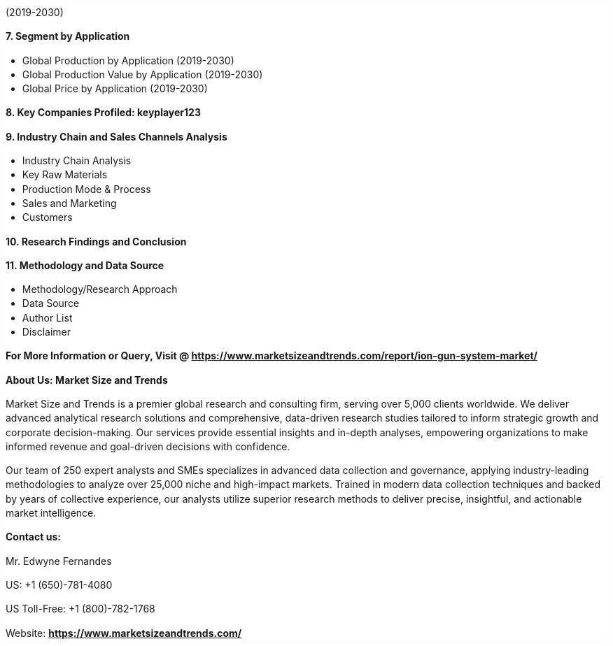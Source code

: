 (2019-2030)</li></ul><p><strong>7. Segment by Application</strong></p><ul><li>Global Production by Application (2019-2030)</li><li>Global Production Value by Application (2019-2030)</li><li>Global Price by Application (2019-2030)</li></ul><p><strong>8. Key Companies Profiled: keyplayer123</strong></p><p><strong>9. Industry Chain and Sales Channels Analysis</strong></p><ul><li>Industry Chain Analysis</li><li>Key Raw Materials</li><li>Production Mode &amp; Process</li><li>Sales and Marketing</li><li>Customers</li></ul><p><strong>10. Research Findings and Conclusion</strong></p><p><strong>11. Methodology and Data Source</strong></p><ul><li>Methodology/Research Approach</li><li>Data Source</li><li>Author List</li><li>Disclaimer</li></ul></p><p><strong>For More Information or Query, Visit @ <a href="https://www.marketsizeandtrends.com/report/ion-gun-system-market/">https://www.marketsizeandtrends.com/report/ion-gun-system-market/</a></strong></p><p><strong>About Us: Market Size and Trends</strong></p><p>Market Size and Trends is a premier global research and consulting firm, serving over 5,000 clients worldwide. We deliver advanced analytical research solutions and comprehensive, data-driven research studies tailored to inform strategic growth and corporate decision-making. Our services provide essential insights and in-depth analyses, empowering organizations to make informed revenue and goal-driven decisions with confidence.</p><p>Our team of 250 expert analysts and SMEs specializes in advanced data collection and governance, applying industry-leading methodologies to analyze over 25,000 niche and high-impact markets. Trained in modern data collection techniques and backed by years of collective experience, our analysts utilize superior research methods to deliver precise, insightful, and actionable market intelligence.</p><p><strong>Contact us:</strong></p><p>Mr. Edwyne Fernandes</p><p>US: +1 (650)-781-4080</p><p>US Toll-Free: +1 (800)-782-1768</p><p>Website: <strong><a href="https://www.marketsizeandtrends.com/">https://www.marketsizeandtrends.com/</a></strong></p>
